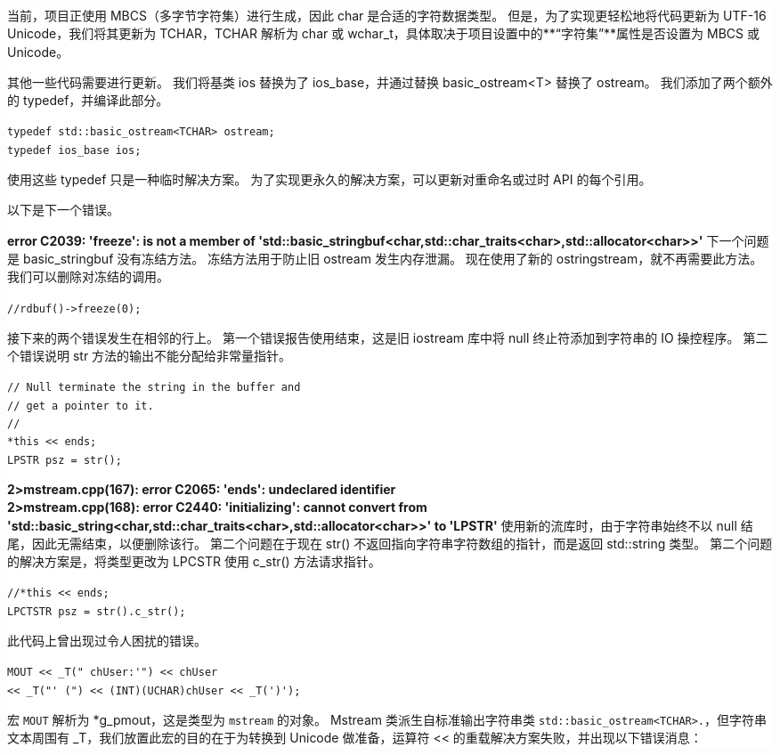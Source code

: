  当前，项目正使用 MBCS（多字节字符集）进行生成，因此 char 是合适的字符数据类型。  但是，为了实现更轻松地将代码更新为 UTF\-16 Unicode，我们将其更新为 TCHAR，TCHAR 解析为 char 或 wchar\_t，具体取决于项目设置中的**“字符集”**属性是否设置为 MBCS 或 Unicode。  
  
 其他一些代码需要进行更新。  我们将基类 ios 替换为了 ios\_base，并通过替换 basic\_ostream\<T\> 替换了 ostream。  我们添加了两个额外的 typedef，并编译此部分。  
  
```  
typedef std::basic_ostream<TCHAR> ostream;  
typedef ios_base ios;  
```  
  
 使用这些 typedef 只是一种临时解决方案。  为了实现更永久的解决方案，可以更新对重命名或过时 API 的每个引用。  
  
 以下是下一个错误。  
  
  **error C2039: 'freeze': is not a member of 'std::basic\_stringbuf\<char,std::char\_traits\<char\>,std::allocator\<char\>\>'** 下一个问题是 basic\_stringbuf 没有冻结方法。  冻结方法用于防止旧 ostream 发生内存泄漏。  现在使用了新的 ostringstream，就不再需要此方法。  我们可以删除对冻结的调用。  
  
```  
//rdbuf()->freeze(0);  
```  
  
 接下来的两个错误发生在相邻的行上。  第一个错误报告使用结束，这是旧 iostream 库中将 null 终止符添加到字符串的 IO 操控程序。  第二个错误说明 str 方法的输出不能分配给非常量指针。  
  
```  
// Null terminate the string in the buffer and  
// get a pointer to it.  
//  
*this << ends;  
LPSTR psz = str();  
```  
  
  **2\>mstream.cpp\(167\): error C2065: 'ends': undeclared identifier**  
**2\>mstream.cpp\(168\): error C2440: 'initializing': cannot convert from 'std::basic\_string\<char,std::char\_traits\<char\>,std::allocator\<char\>\>' to 'LPSTR'** 使用新的流库时，由于字符串始终不以 null 结尾，因此无需结束，以便删除该行。  第二个问题在于现在 str\(\) 不返回指向字符串字符数组的指针，而是返回 std::string 类型。  第二个问题的解决方案是，将类型更改为 LPCSTR 使用 c\_str\(\) 方法请求指针。  
  
```  
//*this << ends;  
LPCTSTR psz = str().c_str();  
```  
  
 此代码上曾出现过令人困扰的错误。  
  
```  
MOUT << _T(" chUser:'") << chUser  
<< _T("' (") << (INT)(UCHAR)chUser << _T(')');  
```  
  
 宏 `MOUT` 解析为 \*g\_pmout，这是类型为 `mstream` 的对象。  Mstream 类派生自标准输出字符串类 `std::basic_ostream<TCHAR>.`，但字符串文本周围有 \_T，我们放置此宏的目的在于为转换到 Unicode 做准备，运算符 \<\< 的重载解决方案失败，并出现以下错误消息：  
  